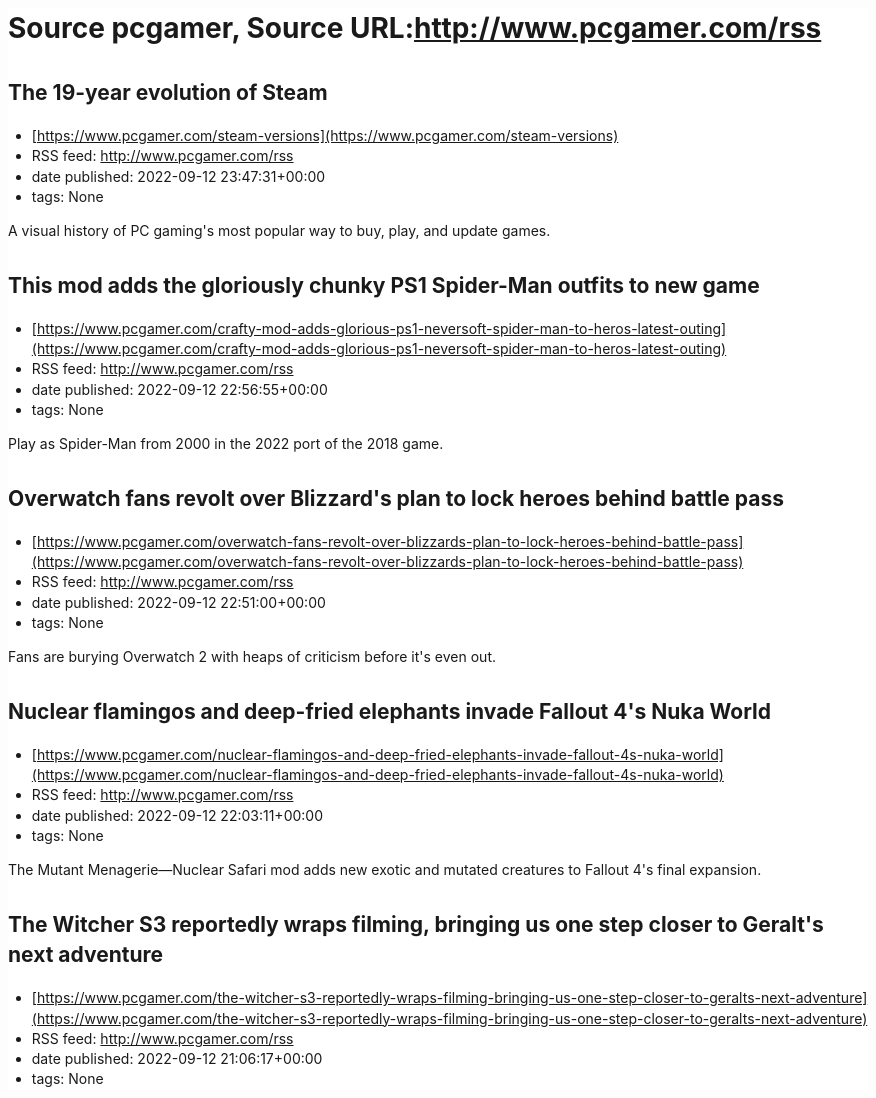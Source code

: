# Source pcgamer, Source URL:http://www.pcgamer.com/rss

## The 19-year evolution of Steam
 - [https://www.pcgamer.com/steam-versions](https://www.pcgamer.com/steam-versions)
 - RSS feed: http://www.pcgamer.com/rss
 - date published: 2022-09-12 23:47:31+00:00
 - tags: None

A visual history of PC gaming's most popular way to buy, play, and update games.

## This mod adds the gloriously chunky PS1 Spider-Man outfits to new game
 - [https://www.pcgamer.com/crafty-mod-adds-glorious-ps1-neversoft-spider-man-to-heros-latest-outing](https://www.pcgamer.com/crafty-mod-adds-glorious-ps1-neversoft-spider-man-to-heros-latest-outing)
 - RSS feed: http://www.pcgamer.com/rss
 - date published: 2022-09-12 22:56:55+00:00
 - tags: None

Play as Spider-Man from 2000 in the 2022 port of the 2018 game.

## Overwatch fans revolt over Blizzard's plan to lock heroes behind battle pass
 - [https://www.pcgamer.com/overwatch-fans-revolt-over-blizzards-plan-to-lock-heroes-behind-battle-pass](https://www.pcgamer.com/overwatch-fans-revolt-over-blizzards-plan-to-lock-heroes-behind-battle-pass)
 - RSS feed: http://www.pcgamer.com/rss
 - date published: 2022-09-12 22:51:00+00:00
 - tags: None

Fans are burying Overwatch 2 with heaps of criticism before it's even out.

## Nuclear flamingos and deep-fried elephants invade Fallout 4's Nuka World
 - [https://www.pcgamer.com/nuclear-flamingos-and-deep-fried-elephants-invade-fallout-4s-nuka-world](https://www.pcgamer.com/nuclear-flamingos-and-deep-fried-elephants-invade-fallout-4s-nuka-world)
 - RSS feed: http://www.pcgamer.com/rss
 - date published: 2022-09-12 22:03:11+00:00
 - tags: None

The Mutant Menagerie—Nuclear Safari mod adds new exotic and mutated creatures to Fallout 4's final expansion.

## The Witcher S3 reportedly wraps filming, bringing us one step closer to Geralt's next adventure
 - [https://www.pcgamer.com/the-witcher-s3-reportedly-wraps-filming-bringing-us-one-step-closer-to-geralts-next-adventure](https://www.pcgamer.com/the-witcher-s3-reportedly-wraps-filming-bringing-us-one-step-closer-to-geralts-next-adventure)
 - RSS feed: http://www.pcgamer.com/rss
 - date published: 2022-09-12 21:06:17+00:00
 - tags: None
